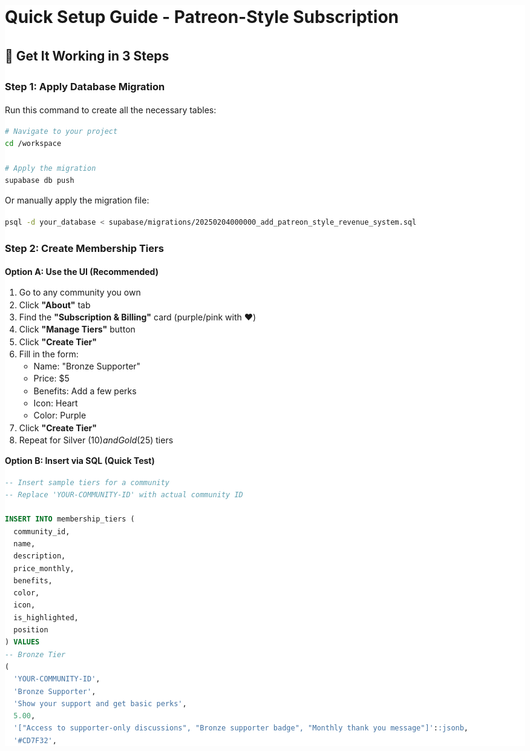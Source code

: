 # Quick Setup Guide - Patreon-Style Subscription

## 🚀 Get It Working in 3 Steps

### Step 1: Apply Database Migration

Run this command to create all the necessary tables:

```bash
# Navigate to your project
cd /workspace

# Apply the migration
supabase db push
```

Or manually apply the migration file:
```bash
psql -d your_database < supabase/migrations/20250204000000_add_patreon_style_revenue_system.sql
```

### Step 2: Create Membership Tiers

**Option A: Use the UI (Recommended)**

1. Go to any community you own
2. Click **"About"** tab
3. Find the **"Subscription & Billing"** card (purple/pink with ❤️)
4. Click **"Manage Tiers"** button
5. Click **"Create Tier"**
6. Fill in the form:
   - Name: "Bronze Supporter"
   - Price: $5
   - Benefits: Add a few perks
   - Icon: Heart
   - Color: Purple
7. Click **"Create Tier"**
8. Repeat for Silver ($10) and Gold ($25) tiers

**Option B: Insert via SQL (Quick Test)**

```sql
-- Insert sample tiers for a community
-- Replace 'YOUR-COMMUNITY-ID' with actual community ID

INSERT INTO membership_tiers (
  community_id,
  name,
  description,
  price_monthly,
  benefits,
  color,
  icon,
  is_highlighted,
  position
) VALUES 
-- Bronze Tier
(
  'YOUR-COMMUNITY-ID',
  'Bronze Supporter',
  'Show your support and get basic perks',
  5.00,
  '["Access to supporter-only discussions", "Bronze supporter badge", "Monthly thank you message"]'::jsonb,
  '#CD7F32',
```